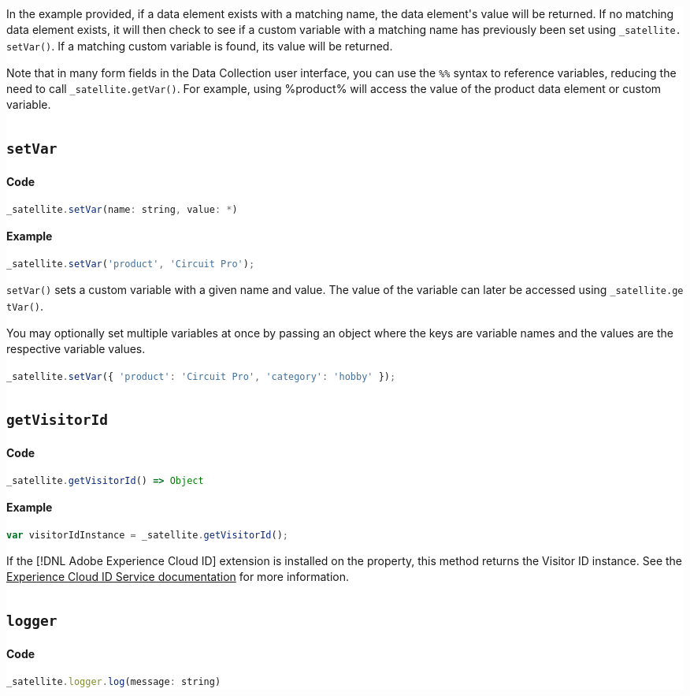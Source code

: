 In the example provided, if a data element exists with a matching name, the data element's value will be returned. If no matching data element exists, it will then check to see if a custom variable with a matching name has previously been set using `_satellite.setVar()`. If a matching custom variable is found, its value will be returned.

Note that in many form fields in the Data Collection user interface, you can use the `%%` syntax to reference variables, reducing the need to call `_satellite.getVar()`. For example, using %product% will access the value of the product data element or custom variable.

## `setVar`

**Code**

```javascript
_satellite.setVar(name: string, value: *)
```

**Example**

```javascript
_satellite.setVar('product', 'Circuit Pro');
```

`setVar()` sets a custom variable with a given name and value. The value of the variable can later be accessed using `_satellite.getVar()`.

You may optionally set multiple variables at once by passing an object where the keys are variable names and the values are the respective variable values.

```javascript
_satellite.setVar({ 'product': 'Circuit Pro', 'category': 'hobby' });
```

## `getVisitorId`

**Code**

```javascript
_satellite.getVisitorId() => Object
```

**Example**

```javascript
var visitorIdInstance = _satellite.getVisitorId();
```

If the [!DNL Adobe Experience Cloud ID] extension is installed on the property, this method returns the Visitor ID instance. See the [Experience Cloud ID Service documentation](https://experienceleague.adobe.com/docs/id-service/using/home.html) for more information.

## `logger`

**Code**

```javascript
_satellite.logger.log(message: string)
```
